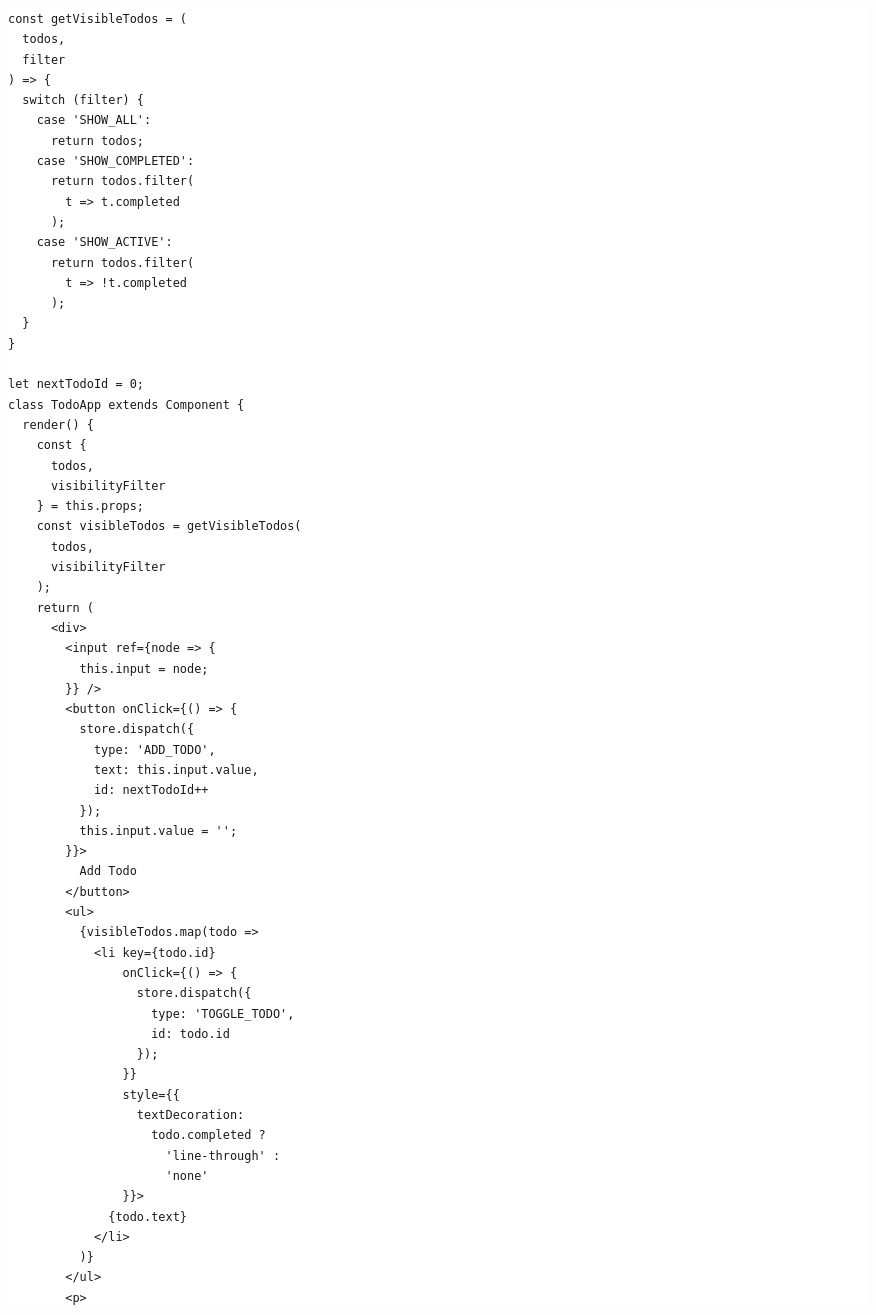 	const getVisibleTodos = (
	  todos,
	  filter
	) => {
	  switch (filter) {
	    case 'SHOW_ALL':
	      return todos;
	    case 'SHOW_COMPLETED':
	      return todos.filter(
	        t => t.completed
	      );
	    case 'SHOW_ACTIVE':
	      return todos.filter(
	        t => !t.completed
	      );
	  }
	}
	
	let nextTodoId = 0;
	class TodoApp extends Component {
	  render() {
	    const {
	      todos,
	      visibilityFilter
	    } = this.props;
	    const visibleTodos = getVisibleTodos(
	      todos,
	      visibilityFilter
	    );
	    return (
	      <div>
	        <input ref={node => {
	          this.input = node;
	        }} />
	        <button onClick={() => {
	          store.dispatch({
	            type: 'ADD_TODO',
	            text: this.input.value,
	            id: nextTodoId++
	          });
	          this.input.value = '';
	        }}>
	          Add Todo
	        </button>
	        <ul>
	          {visibleTodos.map(todo =>
	            <li key={todo.id}
	                onClick={() => {
	                  store.dispatch({
	                    type: 'TOGGLE_TODO',
	                    id: todo.id
	                  });         
	                }}
	                style={{
	                  textDecoration:
	                    todo.completed ?
	                      'line-through' :
	                      'none'
	                }}>
	              {todo.text}
	            </li>
	          )}
	        </ul>
	        <p>